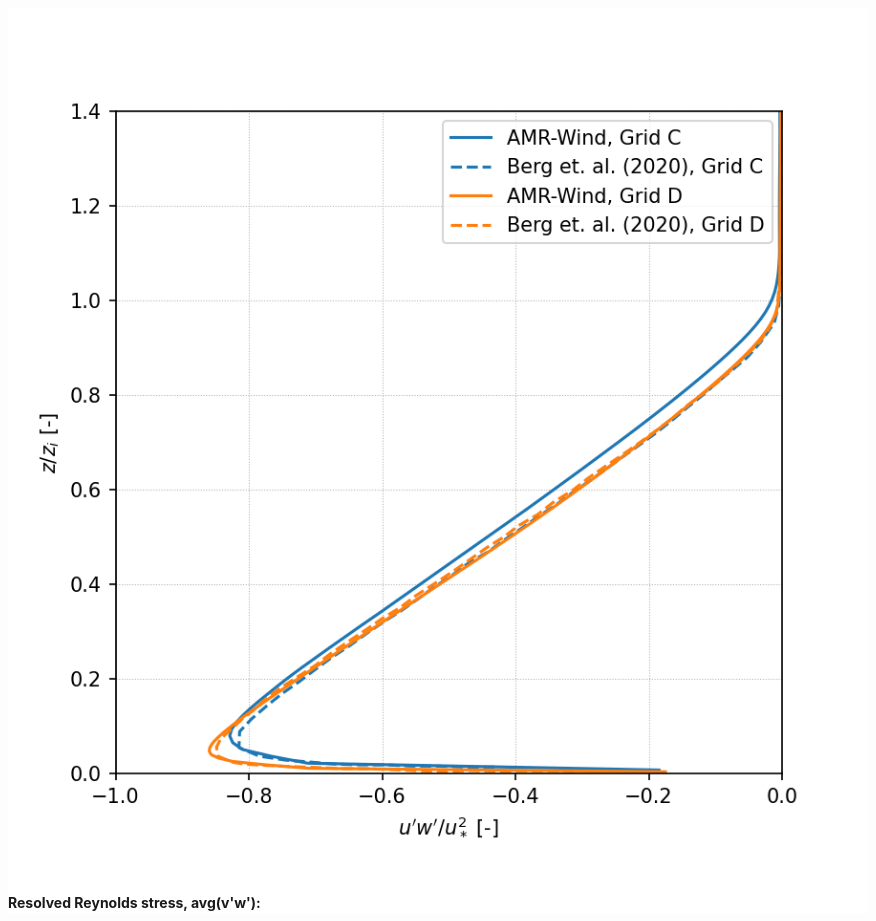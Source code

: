![uw_profile](postprocessing/figures/AVG_horiz_profiles_uw_C_D_grids.png)

#### Resolved Reynolds stress, avg(v'w'):